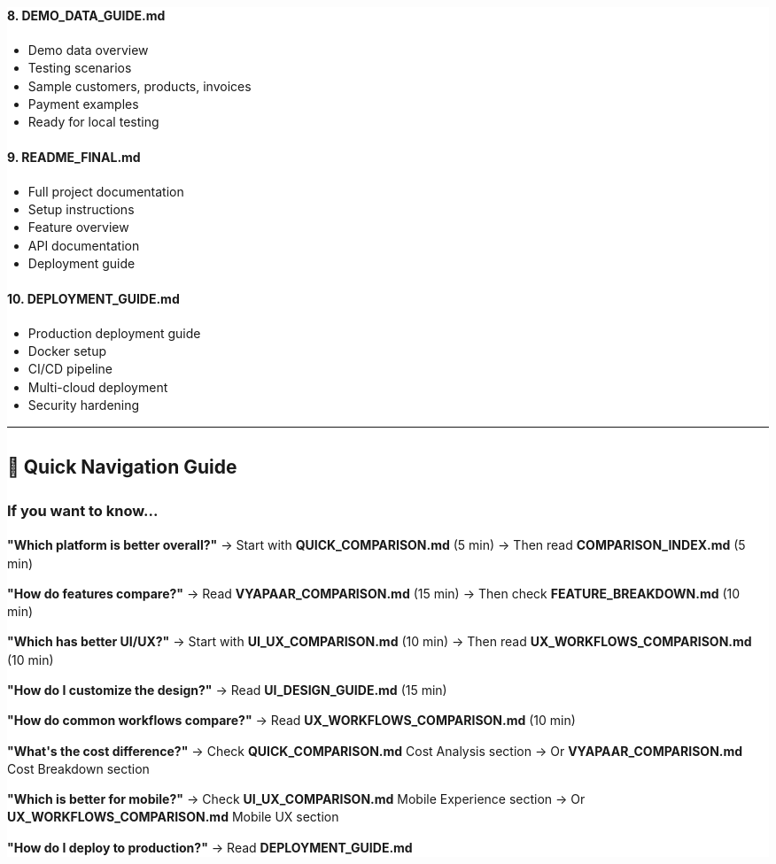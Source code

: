 #### 8. **DEMO_DATA_GUIDE.md**
   - Demo data overview
   - Testing scenarios
   - Sample customers, products, invoices
   - Payment examples
   - Ready for local testing

#### 9. **README_FINAL.md**
   - Full project documentation
   - Setup instructions
   - Feature overview
   - API documentation
   - Deployment guide

#### 10. **DEPLOYMENT_GUIDE.md**
   - Production deployment guide
   - Docker setup
   - CI/CD pipeline
   - Multi-cloud deployment
   - Security hardening

---

## 🎯 Quick Navigation Guide

### If you want to know...

**"Which platform is better overall?"**
→ Start with **QUICK_COMPARISON.md** (5 min)
→ Then read **COMPARISON_INDEX.md** (5 min)

**"How do features compare?"**
→ Read **VYAPAAR_COMPARISON.md** (15 min)
→ Then check **FEATURE_BREAKDOWN.md** (10 min)

**"Which has better UI/UX?"**
→ Start with **UI_UX_COMPARISON.md** (10 min)
→ Then read **UX_WORKFLOWS_COMPARISON.md** (10 min)

**"How do I customize the design?"**
→ Read **UI_DESIGN_GUIDE.md** (15 min)

**"How do common workflows compare?"**
→ Read **UX_WORKFLOWS_COMPARISON.md** (10 min)

**"What's the cost difference?"**
→ Check **QUICK_COMPARISON.md** Cost Analysis section
→ Or **VYAPAAR_COMPARISON.md** Cost Breakdown section

**"Which is better for mobile?"**
→ Check **UI_UX_COMPARISON.md** Mobile Experience section
→ Or **UX_WORKFLOWS_COMPARISON.md** Mobile UX section

**"How do I deploy to production?"**
→ Read **DEPLOYMENT_GUIDE.md**

